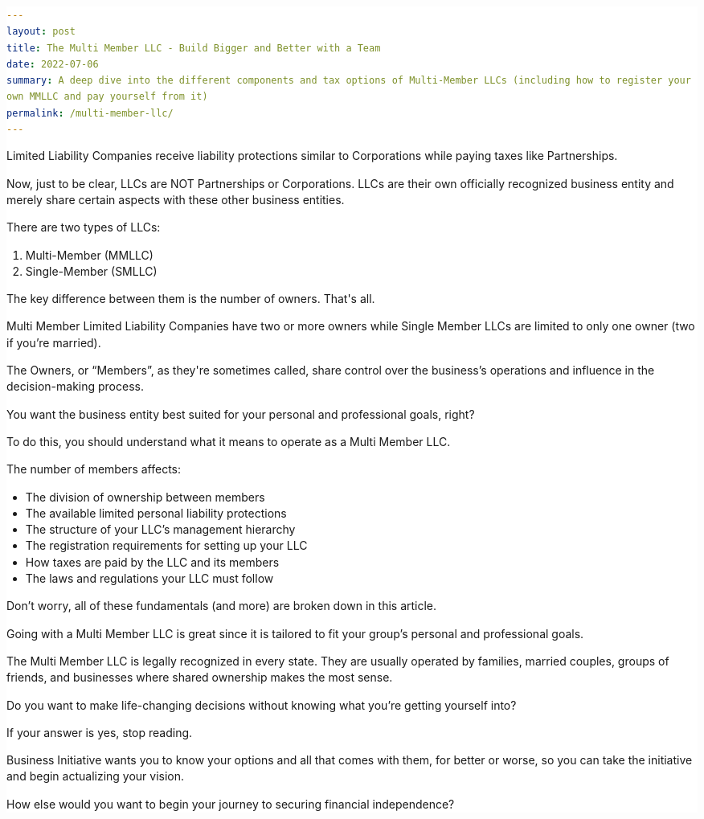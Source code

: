 ```yaml
---
layout: post
title: The Multi Member LLC - Build Bigger and Better with a Team
date: 2022-07-06
summary: A deep dive into the different components and tax options of Multi-Member LLCs (including how to register your own MMLLC and pay yourself from it)
permalink: /multi-member-llc/
---
```


Limited Liability Companies receive liability protections similar to Corporations while paying taxes like Partnerships. 

Now, just to be clear, LLCs are NOT Partnerships or Corporations. LLCs are their own officially recognized business entity and merely share certain aspects with these other business entities. 

There are two types of LLCs:

1.   Multi-Member (MMLLC)
2.   Single-Member (SMLLC)

The key difference between them is the number of owners. That's all.

Multi Member Limited Liability Companies have two or more owners while Single Member LLCs are limited to only one owner (two if you’re married). 

The Owners, or “Members”, as they're sometimes called, share control over the business’s operations and influence in the decision-making process. 

You want the business entity best suited for your personal and professional goals, right? 

To do this, you should understand what it means to operate as a Multi Member LLC. 

The number of members affects:

*   The division of ownership between members 
*   The available limited personal liability protections
*   The structure of your LLC’s management hierarchy
*   The registration requirements for setting up your LLC
*   How taxes are paid by the LLC and its members
*   The laws and regulations your LLC must follow

Don’t worry, all of these fundamentals (and more) are broken down in this article.

Going with a Multi Member LLC is great since it is tailored to fit your group’s personal and professional goals.

The Multi Member LLC is legally recognized in every state. They are usually operated by families, married couples, groups of friends, and businesses where shared ownership makes the most sense.

Do you want to make life-changing decisions without knowing what you’re getting yourself into? 

If your answer is yes, stop reading.

Business Initiative wants you to know your options and all that comes with them, for better or worse, so you can take the initiative and begin actualizing your vision.

How else would you want to begin your journey to securing financial independence?
